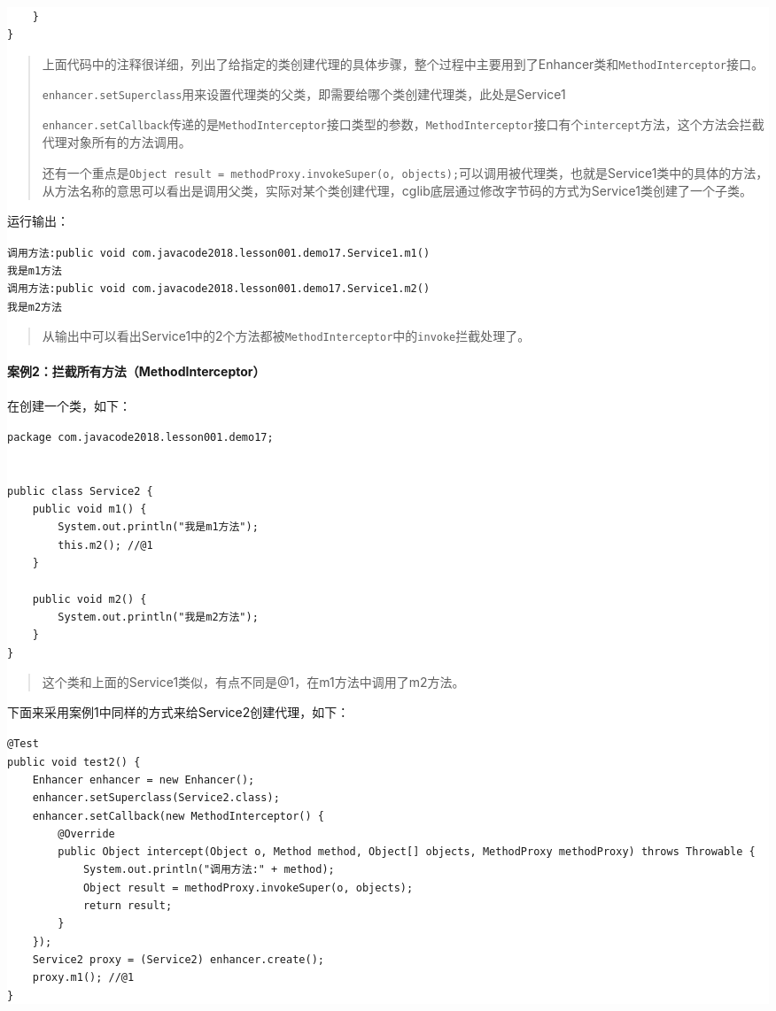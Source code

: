 ```
    }
}
```

> 上面代码中的注释很详细，列出了给指定的类创建代理的具体步骤，整个过程中主要用到了Enhancer类和`MethodInterceptor`接口。
>
> `enhancer.setSuperclass`用来设置代理类的父类，即需要给哪个类创建代理类，此处是Service1
>
> `enhancer.setCallback`传递的是`MethodInterceptor`接口类型的参数，`MethodInterceptor`接口有个`intercept`方法，这个方法会拦截代理对象所有的方法调用。
>
> 还有一个重点是`Object result = methodProxy.invokeSuper(o, objects);`可以调用被代理类，也就是Service1类中的具体的方法，从方法名称的意思可以看出是调用父类，实际对某个类创建代理，cglib底层通过修改字节码的方式为Service1类创建了一个子类。

运行输出：

```
调用方法:public void com.javacode2018.lesson001.demo17.Service1.m1()
我是m1方法
调用方法:public void com.javacode2018.lesson001.demo17.Service1.m2()
我是m2方法
```

> 从输出中可以看出Service1中的2个方法都被`MethodInterceptor`中的`invoke`拦截处理了。

#### 案例2：拦截所有方法（MethodInterceptor）

在创建一个类，如下：

```
package com.javacode2018.lesson001.demo17;


public class Service2 {
    public void m1() {
        System.out.println("我是m1方法");
        this.m2(); //@1
    }

    public void m2() {
        System.out.println("我是m2方法");
    }
}
```

> 这个类和上面的Service1类似，有点不同是@1，在m1方法中调用了m2方法。

下面来采用案例1中同样的方式来给Service2创建代理，如下：

```
@Test
public void test2() {
    Enhancer enhancer = new Enhancer();
    enhancer.setSuperclass(Service2.class);
    enhancer.setCallback(new MethodInterceptor() {
        @Override
        public Object intercept(Object o, Method method, Object[] objects, MethodProxy methodProxy) throws Throwable {
            System.out.println("调用方法:" + method);
            Object result = methodProxy.invokeSuper(o, objects);
            return result;
        }
    });
    Service2 proxy = (Service2) enhancer.create();
    proxy.m1(); //@1
}
```
